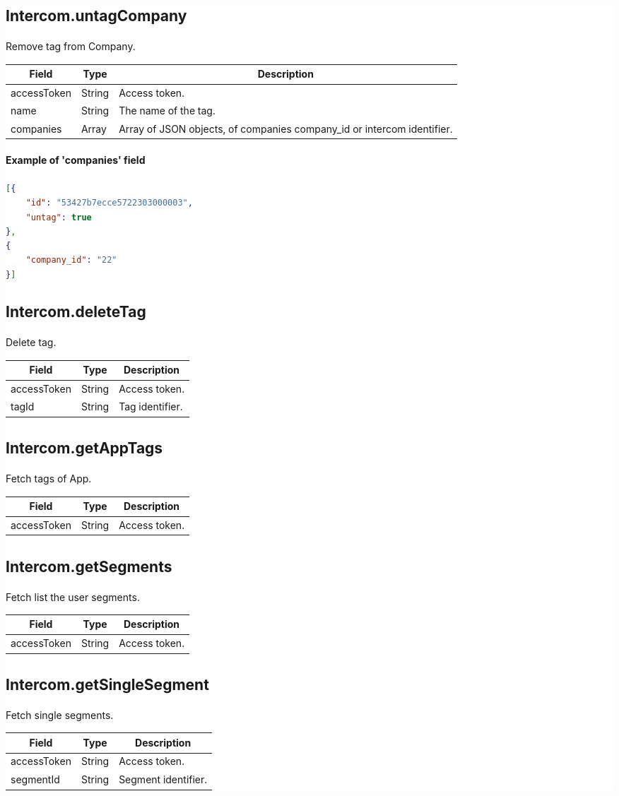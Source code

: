 ## Intercom.untagCompany
Remove tag from Company.

| Field      | Type  | Description
|------------|-------|----------
| accessToken| String| Access token.
| name       | String| The name of the tag.
| companies  | Array | Array of JSON objects, of companies company_id or intercom identifier.

#### Example of 'companies' field
```json
[{
	"id": "53427b7ecce5722303000003",
	"untag": true
},
{
	"company_id": "22"
}]
```

## Intercom.deleteTag
Delete tag.

| Field      | Type  | Description
|------------|-------|----------
| accessToken| String| Access token.
| tagId      | String| Tag identifier.

## Intercom.getAppTags
Fetch tags of App.

| Field      | Type  | Description
|------------|-------|----------
| accessToken| String| Access token.

## Intercom.getSegments
Fetch list the user segments.

| Field      | Type  | Description
|------------|-------|----------
| accessToken| String| Access token.

## Intercom.getSingleSegment
Fetch single segments.

| Field      | Type  | Description
|------------|-------|----------
| accessToken| String| Access token.
| segmentId  | String| Segment identifier.
